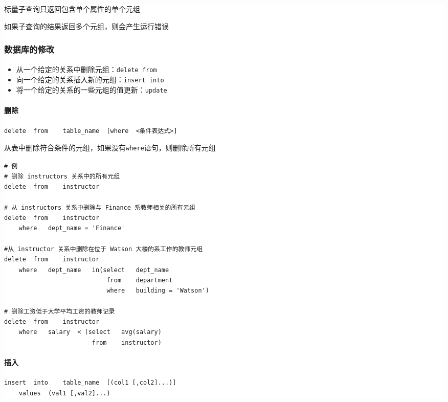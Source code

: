 标量子查询只返回包含单个属性的单个元组

如果子查询的结果返回多个元组，则会产生运行错误









### 数据库的修改



* 从一个给定的关系中删除元组：`delete from`
* 向一个给定的关系插入新的元组：`insert into`
* 将一个给定的关系的一些元组的值更新：`update`





#### 删除

```mysql
delete	from	table_name	[where	<条件表达式>]
```

从表中删除符合条件的元组，如果没有`where`语句，则删除所有元组



```mysql
# 例
# 删除 instructors 关系中的所有元组
delete	from 	instructor

# 从 instructors 关系中删除与 Finance 系教师相关的所有元组
delete	from	instructor
	where	dept_name = 'Finance'

#从 instructor 关系中删除在位于 Watson 大楼的系工作的教师元组
delete	from	instructor
	where	dept_name	in(select	dept_name
                          	from	department
                          	where	building = 'Watson')

# 删除工资低于大学平均工资的教师记录
delete	from 	instructor
	where	salary	< (select	avg(salary)	
                       	from	instructor)

```





#### 插入

```mysql
insert	into	table_name	[(col1 [,col2]...)]
	values	(val1 [,val2]...)

```
